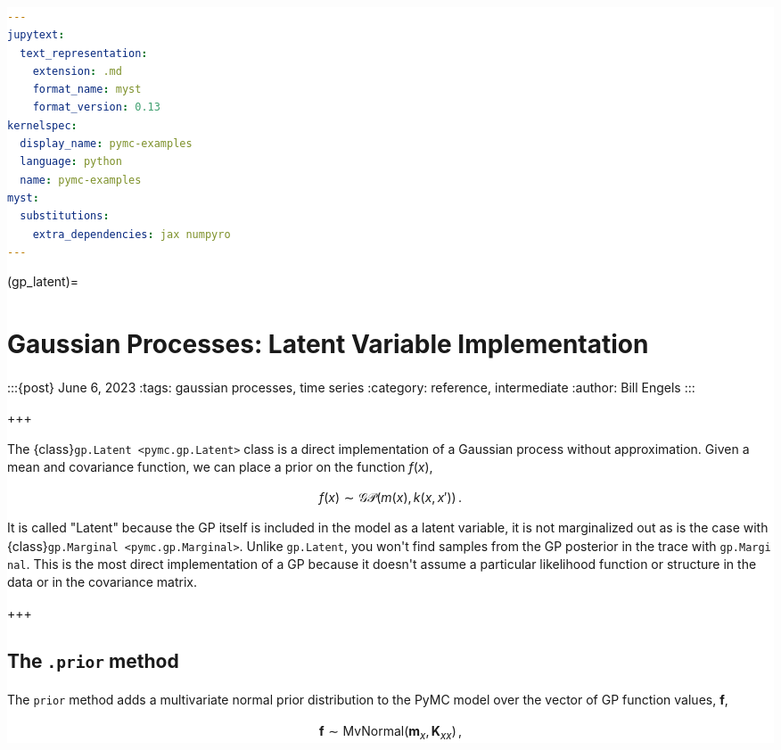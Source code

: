 ```yaml
---
jupytext:
  text_representation:
    extension: .md
    format_name: myst
    format_version: 0.13
kernelspec:
  display_name: pymc-examples
  language: python
  name: pymc-examples
myst:
  substitutions:
    extra_dependencies: jax numpyro
---
```


(gp_latent)=
# Gaussian Processes: Latent Variable Implementation

:::{post} June 6, 2023
:tags: gaussian processes, time series
:category: reference, intermediate
:author: Bill Engels
:::

+++

The {class}`gp.Latent <pymc.gp.Latent>` class is a direct implementation of a Gaussian process without approximation.  Given a mean and covariance function, we can place a prior on the function $f(x)$,

$$
f(x) \sim \mathcal{GP}(m(x),\, k(x, x')) \,.
$$

It is called "Latent" because the GP itself is included in the model as a latent variable, it is not marginalized out as is the case with {class}`gp.Marginal <pymc.gp.Marginal>`.  Unlike `gp.Latent`, you won't find samples from the GP posterior in the trace with `gp.Marginal`.  This is the most direct implementation of a GP because it doesn't assume a particular likelihood function or structure in the data or in the covariance matrix.

+++

## The `.prior` method

The `prior` method adds a multivariate normal prior distribution to the PyMC model over the vector of GP function values, $\mathbf{f}$,

$$
\mathbf{f} \sim \text{MvNormal}(\mathbf{m}_{x},\, \mathbf{K}_{xx}) \,,
$$
